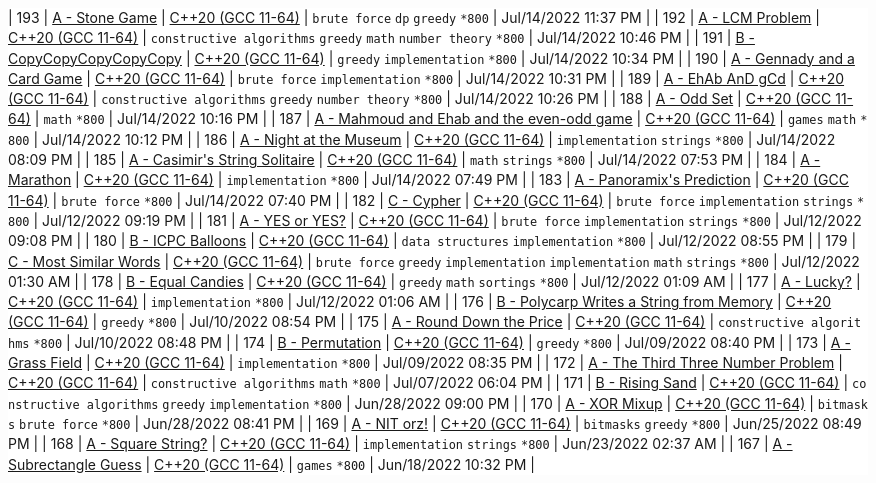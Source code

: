 | 193 | [A - Stone Game](https://codeforces.com/contest/1538/problem/A) | [C++20 (GCC 11-64)](https://codeforces.com/contest/1538/submission/164176526) | `brute force` `dp` `greedy` `*800` | Jul/14/2022 11:37 PM |
| 192 | [A - LCM Problem](https://codeforces.com/contest/1389/problem/A) | [C++20 (GCC 11-64)](https://codeforces.com/contest/1389/submission/164172055) | `constructive algorithms` `greedy` `math` `number theory` `*800` | Jul/14/2022 10:46 PM |
| 191 | [B - CopyCopyCopyCopyCopy](https://codeforces.com/contest/1325/problem/B) | [C++20 (GCC 11-64)](https://codeforces.com/contest/1325/submission/164170932) | `greedy` `implementation` `*800` | Jul/14/2022 10:34 PM |
| 190 | [A - Gennady and a Card Game](https://codeforces.com/contest/1097/problem/A) | [C++20 (GCC 11-64)](https://codeforces.com/contest/1097/submission/164170677) | `brute force` `implementation` `*800` | Jul/14/2022 10:31 PM |
| 189 | [A - EhAb AnD gCd](https://codeforces.com/contest/1325/problem/A) | [C++20 (GCC 11-64)](https://codeforces.com/contest/1325/submission/164170248) | `constructive algorithms` `greedy` `number theory` `*800` | Jul/14/2022 10:26 PM |
| 188 | [A - Odd Set](https://codeforces.com/contest/1542/problem/A) | [C++20 (GCC 11-64)](https://codeforces.com/contest/1542/submission/164169346) | `math` `*800` | Jul/14/2022 10:16 PM |
| 187 | [A - Mahmoud and Ehab and the even-odd game](https://codeforces.com/contest/959/problem/A) | [C++20 (GCC 11-64)](https://codeforces.com/contest/959/submission/164169018) | `games` `math` `*800` | Jul/14/2022 10:12 PM |
| 186 | [A - Night at the Museum](https://codeforces.com/contest/731/problem/A) | [C++20 (GCC 11-64)](https://codeforces.com/contest/731/submission/164156997) | `implementation` `strings` `*800` | Jul/14/2022 08:09 PM |
| 185 | [A - Casimir's String Solitaire](https://codeforces.com/contest/1579/problem/A) | [C++20 (GCC 11-64)](https://codeforces.com/contest/1579/submission/164155205) | `math` `strings` `*800` | Jul/14/2022 07:53 PM |
| 184 | [A - Marathon](https://codeforces.com/contest/1692/problem/A) | [C++20 (GCC 11-64)](https://codeforces.com/contest/1692/submission/164154824) | `implementation` `*800` | Jul/14/2022 07:49 PM |
| 183 | [A - Panoramix's Prediction](https://codeforces.com/contest/80/problem/A) | [C++20 (GCC 11-64)](https://codeforces.com/contest/80/submission/164153828) | `brute force` `*800` | Jul/14/2022 07:40 PM |
| 182 | [C - Cypher](https://codeforces.com/contest/1703/problem/C) | [C++20 (GCC 11-64)](https://codeforces.com/contest/1703/submission/163874183) | `brute force` `implementation` `strings` `*800` | Jul/12/2022 09:19 PM |
| 181 | [A - YES or YES?](https://codeforces.com/contest/1703/problem/A) | [C++20 (GCC 11-64)](https://codeforces.com/contest/1703/submission/163863472) | `brute force` `implementation` `strings` `*800` | Jul/12/2022 09:08 PM |
| 180 | [B - ICPC Balloons](https://codeforces.com/contest/1703/problem/B) | [C++20 (GCC 11-64)](https://codeforces.com/contest/1703/submission/163847843) | `data structures` `implementation` `*800` | Jul/12/2022 08:55 PM |
| 179 | [C - Most Similar Words](https://codeforces.com/contest/1676/problem/C) | [C++20 (GCC 11-64)](https://codeforces.com/contest/1676/submission/163714194) | `brute force` `greedy` `implementation` `implementation` `math` `strings` `*800` | Jul/12/2022 01:30 AM |
| 178 | [B - Equal Candies](https://codeforces.com/contest/1676/problem/B) | [C++20 (GCC 11-64)](https://codeforces.com/contest/1676/submission/163712746) | `greedy` `math` `sortings` `*800` | Jul/12/2022 01:09 AM |
| 177 | [A - Lucky?](https://codeforces.com/contest/1676/problem/A) | [C++20 (GCC 11-64)](https://codeforces.com/contest/1676/submission/163712537) | `implementation` `*800` | Jul/12/2022 01:06 AM |
| 176 | [B - Polycarp Writes a String from Memory](https://codeforces.com/contest/1702/problem/B) | [C++20 (GCC 11-64)](https://codeforces.com/contest/1702/submission/163496362) | `greedy` `*800` | Jul/10/2022 08:54 PM |
| 175 | [A - Round Down the Price](https://codeforces.com/contest/1702/problem/A) | [C++20 (GCC 11-64)](https://codeforces.com/contest/1702/submission/163488369) | `constructive algorithms` `*800` | Jul/10/2022 08:48 PM |
| 174 | [B - Permutation](https://codeforces.com/contest/1701/problem/B) | [C++20 (GCC 11-64)](https://codeforces.com/contest/1701/submission/163387673) | `greedy` `*800` | Jul/09/2022 08:40 PM |
| 173 | [A - Grass Field](https://codeforces.com/contest/1701/problem/A) | [C++20 (GCC 11-64)](https://codeforces.com/contest/1701/submission/163387254) | `implementation` `*800` | Jul/09/2022 08:35 PM |
| 172 | [A - The Third Three Number Problem](https://codeforces.com/contest/1699/problem/A) | [C++20 (GCC 11-64)](https://codeforces.com/contest/1699/submission/163103233) | `constructive algorithms` `math` `*800` | Jul/07/2022 06:04 PM |
| 171 | [B - Rising Sand](https://codeforces.com/contest/1698/problem/B) | [C++20 (GCC 11-64)](https://codeforces.com/contest/1698/submission/162082890) | `constructive algorithms` `greedy` `implementation` `*800` | Jun/28/2022 09:00 PM |
| 170 | [A - XOR Mixup](https://codeforces.com/contest/1698/problem/A) | [C++20 (GCC 11-64)](https://codeforces.com/contest/1698/submission/162061218) | `bitmasks` `brute force` `*800` | Jun/28/2022 08:41 PM |
| 169 | [A - NIT orz!](https://codeforces.com/contest/1696/problem/A) | [C++20 (GCC 11-64)](https://codeforces.com/contest/1696/submission/161746592) | `bitmasks` `greedy` `*800` | Jun/25/2022 08:49 PM |
| 168 | [A - Square String?](https://codeforces.com/contest/1619/problem/A) | [C++20 (GCC 11-64)](https://codeforces.com/contest/1619/submission/161507616) | `implementation` `strings` `*800` | Jun/23/2022 02:37 AM |
| 167 | [A - Subrectangle Guess](https://codeforces.com/contest/1695/problem/A) | [C++20 (GCC 11-64)](https://codeforces.com/contest/1695/submission/161115702) | `games` `*800` | Jun/18/2022 10:32 PM |